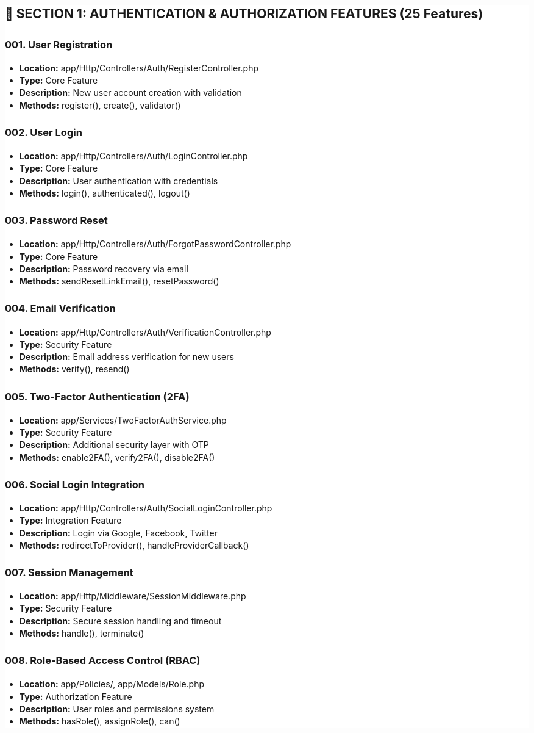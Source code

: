 ## 🔐 SECTION 1: AUTHENTICATION & AUTHORIZATION FEATURES (25 Features)

### 001. User Registration
- **Location:** app/Http/Controllers/Auth/RegisterController.php
- **Type:** Core Feature
- **Description:** New user account creation with validation
- **Methods:** register(), create(), validator()

### 002. User Login
- **Location:** app/Http/Controllers/Auth/LoginController.php
- **Type:** Core Feature
- **Description:** User authentication with credentials
- **Methods:** login(), authenticated(), logout()

### 003. Password Reset
- **Location:** app/Http/Controllers/Auth/ForgotPasswordController.php
- **Type:** Core Feature
- **Description:** Password recovery via email
- **Methods:** sendResetLinkEmail(), resetPassword()

### 004. Email Verification
- **Location:** app/Http/Controllers/Auth/VerificationController.php
- **Type:** Security Feature
- **Description:** Email address verification for new users
- **Methods:** verify(), resend()

### 005. Two-Factor Authentication (2FA)
- **Location:** app/Services/TwoFactorAuthService.php
- **Type:** Security Feature
- **Description:** Additional security layer with OTP
- **Methods:** enable2FA(), verify2FA(), disable2FA()

### 006. Social Login Integration
- **Location:** app/Http/Controllers/Auth/SocialLoginController.php
- **Type:** Integration Feature
- **Description:** Login via Google, Facebook, Twitter
- **Methods:** redirectToProvider(), handleProviderCallback()

### 007. Session Management
- **Location:** app/Http/Middleware/SessionMiddleware.php
- **Type:** Security Feature
- **Description:** Secure session handling and timeout
- **Methods:** handle(), terminate()

### 008. Role-Based Access Control (RBAC)
- **Location:** app/Policies/, app/Models/Role.php
- **Type:** Authorization Feature
- **Description:** User roles and permissions system
- **Methods:** hasRole(), assignRole(), can()
